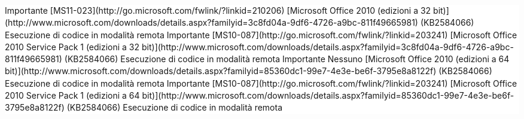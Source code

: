 </td>
<td style="border:1px solid black;">
Importante
</td>
<td style="border:1px solid black;">
[MS11-023](http://go.microsoft.com/fwlink/?linkid=210206)
</td>
</tr>
<tr>
<td style="border:1px solid black;">
[Microsoft Office 2010 (edizioni a 32 bit)](http://www.microsoft.com/downloads/details.aspx?familyid=3c8fd04a-9df6-4726-a9bc-811f49665981)  
(KB2584066)
</td>
<td style="border:1px solid black;">
Esecuzione di codice in modalità remota
</td>
<td style="border:1px solid black;">
Importante
</td>
<td style="border:1px solid black;">
[MS10-087](http://go.microsoft.com/fwlink/?linkid=203241)
</td>
</tr>
<tr class="alternateRow">
<td style="border:1px solid black;">
[Microsoft Office 2010 Service Pack 1 (edizioni a 32 bit)](http://www.microsoft.com/downloads/details.aspx?familyid=3c8fd04a-9df6-4726-a9bc-811f49665981)  
(KB2584066)
</td>
<td style="border:1px solid black;">
Esecuzione di codice in modalità remota
</td>
<td style="border:1px solid black;">
Importante
</td>
<td style="border:1px solid black;">
Nessuno
</td>
</tr>
<tr>
<td style="border:1px solid black;">
[Microsoft Office 2010 (edizioni a 64 bit)](http://www.microsoft.com/downloads/details.aspx?familyid=85360dc1-99e7-4e3e-be6f-3795e8a8122f)  
(KB2584066)
</td>
<td style="border:1px solid black;">
Esecuzione di codice in modalità remota
</td>
<td style="border:1px solid black;">
Importante
</td>
<td style="border:1px solid black;">
[MS10-087](http://go.microsoft.com/fwlink/?linkid=203241)
</td>
</tr>
<tr class="alternateRow">
<td style="border:1px solid black;">
[Microsoft Office 2010 Service Pack 1 (edizioni a 64 bit)](http://www.microsoft.com/downloads/details.aspx?familyid=85360dc1-99e7-4e3e-be6f-3795e8a8122f)  
(KB2584066)
</td>
<td style="border:1px solid black;">
Esecuzione di codice in modalità remota